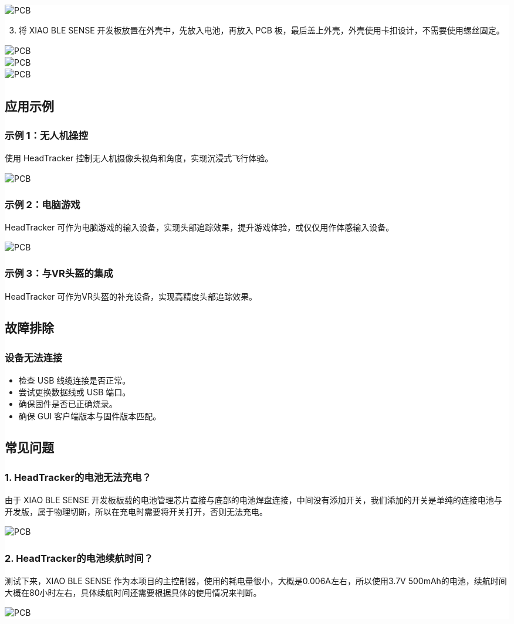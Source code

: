 <div style={{ textAlign: 'center' }}><img src="https://files.seeedstudio.com/wiki/XIAO-BLE-Sense-Head-Tracker/24.png" alt="PCB" width="800" /></div>

3. 将 XIAO BLE SENSE 开发板放置在外壳中，先放入电池，再放入 PCB 板，最后盖上外壳，外壳使用卡扣设计，不需要使用螺丝固定。

<div style={{ textAlign: 'center' }}><img src="https://files.seeedstudio.com/wiki/XIAO-BLE-Sense-Head-Tracker/25.png" alt="PCB" width="800" /></div>

<div style={{ textAlign: 'center' }}><img src="https://files.seeedstudio.com/wiki/XIAO-BLE-Sense-Head-Tracker/26.png" alt="PCB" width="800" /></div>

<div style={{ textAlign: 'center' }}><img src="https://files.seeedstudio.com/wiki/XIAO-BLE-Sense-Head-Tracker/27.png" alt="PCB" width="800" /></div>

## 应用示例

### 示例 1：无人机操控
使用 HeadTracker 控制无人机摄像头视角和角度，实现沉浸式飞行体验。

<div style={{ textAlign: 'center' }}><img src="https://files.seeedstudio.com/wiki/XIAO-BLE-Sense-Head-Tracker/28.png" alt="PCB" width="600" /></div>

### 示例 2：电脑游戏
HeadTracker 可作为电脑游戏的输入设备，实现头部追踪效果，提升游戏体验，或仅仅用作体感输入设备。

<div style={{ textAlign: 'center' }}><img src="https://files.seeedstudio.com/wiki/XIAO-BLE-Sense-Head-Tracker/29.png" alt="PCB" width="600" /></div>

### 示例 3：与VR头盔的集成
HeadTracker 可作为VR头盔的补充设备，实现高精度头部追踪效果。

## 故障排除

### 设备无法连接
- 检查 USB 线缆连接是否正常。
- 尝试更换数据线或 USB 端口。
- 确保固件是否已正确烧录。
- 确保 GUI 客户端版本与固件版本匹配。

## 常见问题

### 1. HeadTracker的电池无法充电？
由于 XIAO BLE SENSE 开发板板载的电池管理芯片直接与底部的电池焊盘连接，中间没有添加开关，我们添加的开关是单纯的连接电池与开发版，属于物理切断，所以在充电时需要将开关打开，否则无法充电。

<div style={{ textAlign: 'center' }}><img src="https://files.seeedstudio.com/wiki/XIAO-BLE-Sense-Head-Tracker/30.png" alt="PCB" width="600" /></div>

### 2. HeadTracker的电池续航时间？
测试下来，XIAO BLE SENSE 作为本项目的主控制器，使用的耗电量很小，大概是0.006A左右，所以使用3.7V 500mAh的电池，续航时间大概在80小时左右，具体续航时间还需要根据具体的使用情况来判断。

<div style={{ textAlign: 'center' }}><img src="https://files.seeedstudio.com/wiki/XIAO-BLE-Sense-Head-Tracker/31.png" alt="PCB" width="600" /></div>
